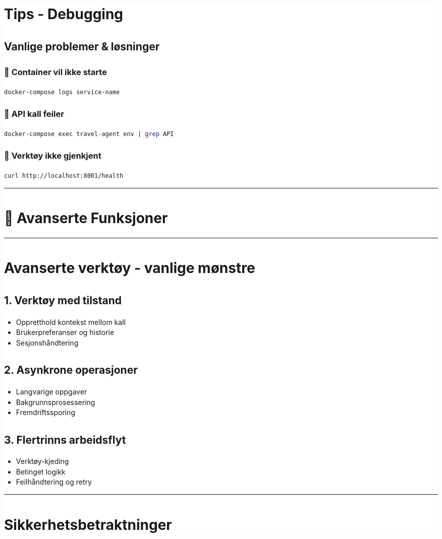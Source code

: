 
# Tips - Debugging

## Vanlige problemer & løsninger

### 🔴 **Container vil ikke starte**
```bash
docker-compose logs service-name
```

### 🔴 **API kall feiler**
```bash
docker-compose exec travel-agent env | grep API
```

### 🔴 **Verktøy ikke gjenkjent**
```bash
curl http://localhost:8001/health
```

---


# 🚀 Avanserte Funksjoner

---

# Avanserte verktøy - vanlige mønstre

## 1. **Verktøy med tilstand**
- Oppretthold kontekst mellom kall
- Brukerpreferanser og historie
- Sesjonshåndtering

## 2. **Asynkrone operasjoner**
- Langvarige oppgaver
- Bakgrunnsprosessering
- Fremdriftssporing

## 3. **Flertrinns arbeidsflyt**
- Verktøy-kjeding
- Betinget logikk
- Feilhåndtering og retry

---

# Sikkerhetsbetraktninger
